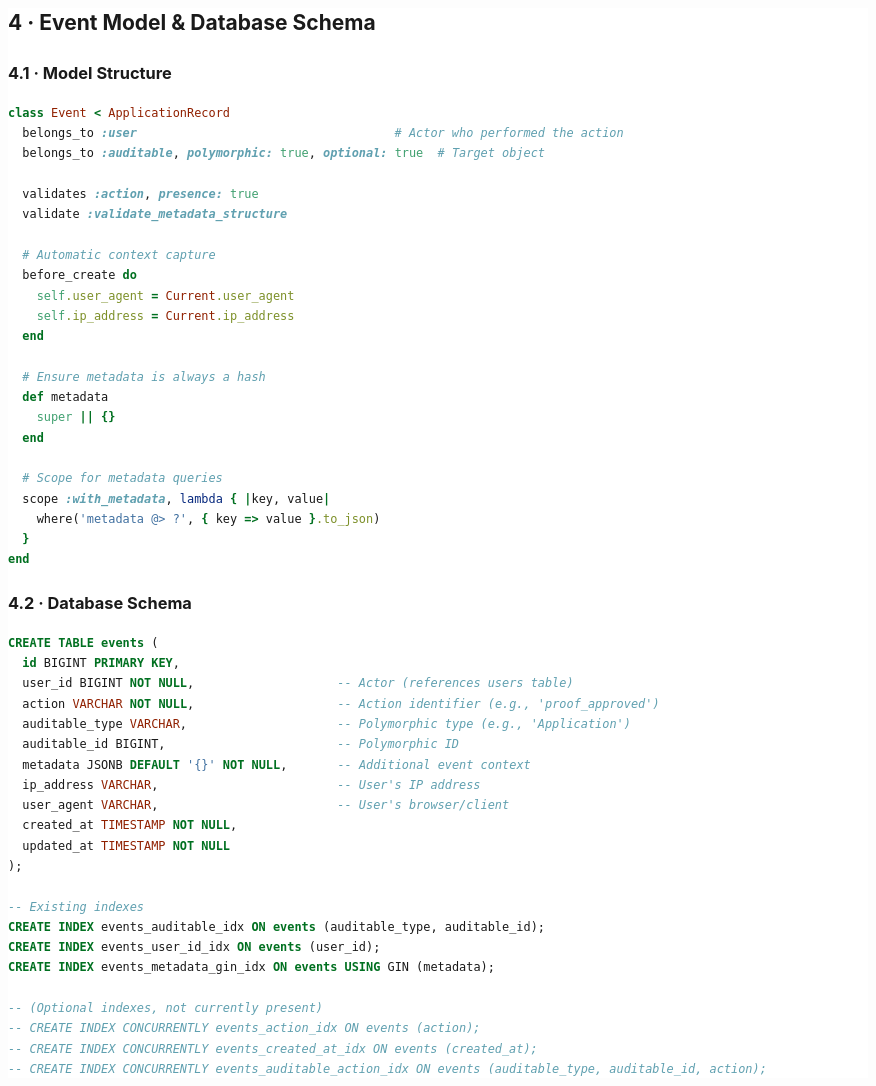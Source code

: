
## 4 · Event Model & Database Schema

### 4.1 · Model Structure

```ruby
class Event < ApplicationRecord
  belongs_to :user                                    # Actor who performed the action
  belongs_to :auditable, polymorphic: true, optional: true  # Target object
  
  validates :action, presence: true
  validate :validate_metadata_structure
  
  # Automatic context capture
  before_create do
    self.user_agent = Current.user_agent
    self.ip_address = Current.ip_address
  end
  
  # Ensure metadata is always a hash
  def metadata
    super || {}
  end
  
  # Scope for metadata queries
  scope :with_metadata, lambda { |key, value|
    where('metadata @> ?', { key => value }.to_json)
  }
end
```

### 4.2 · Database Schema

```sql
CREATE TABLE events (
  id BIGINT PRIMARY KEY,
  user_id BIGINT NOT NULL,                    -- Actor (references users table)
  action VARCHAR NOT NULL,                    -- Action identifier (e.g., 'proof_approved')
  auditable_type VARCHAR,                     -- Polymorphic type (e.g., 'Application')
  auditable_id BIGINT,                        -- Polymorphic ID
  metadata JSONB DEFAULT '{}' NOT NULL,       -- Additional event context
  ip_address VARCHAR,                         -- User's IP address
  user_agent VARCHAR,                         -- User's browser/client
  created_at TIMESTAMP NOT NULL,
  updated_at TIMESTAMP NOT NULL
);

-- Existing indexes
CREATE INDEX events_auditable_idx ON events (auditable_type, auditable_id);
CREATE INDEX events_user_id_idx ON events (user_id);
CREATE INDEX events_metadata_gin_idx ON events USING GIN (metadata);

-- (Optional indexes, not currently present)
-- CREATE INDEX CONCURRENTLY events_action_idx ON events (action);
-- CREATE INDEX CONCURRENTLY events_created_at_idx ON events (created_at);
-- CREATE INDEX CONCURRENTLY events_auditable_action_idx ON events (auditable_type, auditable_id, action);
```
